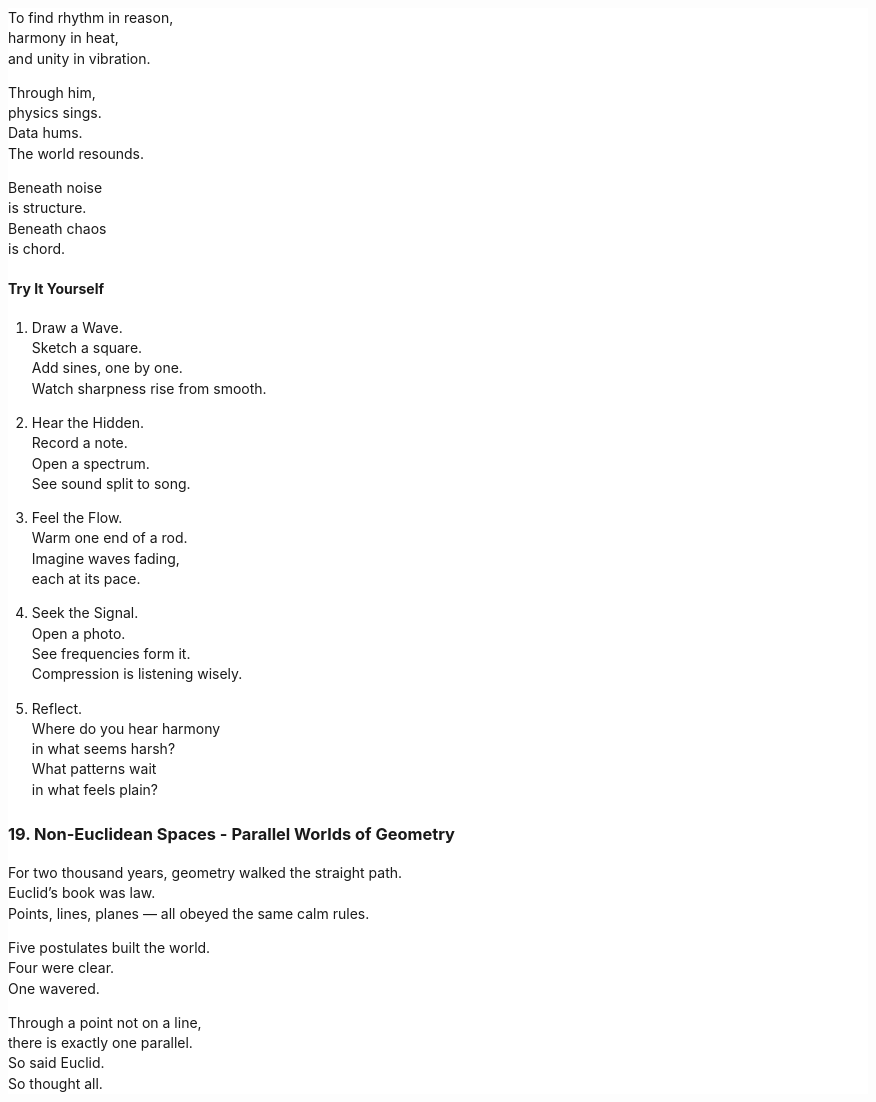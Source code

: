 To find rhythm in reason,  
harmony in heat,  
and unity in vibration.  

Through him,  
physics sings.  
Data hums.  
The world resounds.  

Beneath noise  
is structure.  
Beneath chaos  
is chord.  

#### Try It Yourself  

1. Draw a Wave.  
Sketch a square.  
Add sines, one by one.  
Watch sharpness rise from smooth.  

2. Hear the Hidden.  
Record a note.  
Open a spectrum.  
See sound split to song.  

3. Feel the Flow.  
Warm one end of a rod.  
Imagine waves fading,  
each at its pace.  

4. Seek the Signal.  
Open a photo.  
See frequencies form it.  
Compression is listening wisely.  

5. Reflect.  
Where do you hear harmony  
in what seems harsh?  
What patterns wait  
in what feels plain?  

### 19. Non-Euclidean Spaces - Parallel Worlds of Geometry  

For two thousand years, geometry walked the straight path.  
Euclid’s book was law.  
Points, lines, planes — all obeyed the same calm rules.  

Five postulates built the world.  
Four were clear.  
One wavered.  

Through a point not on a line,  
there is exactly one parallel.  
So said Euclid.  
So thought all.  

